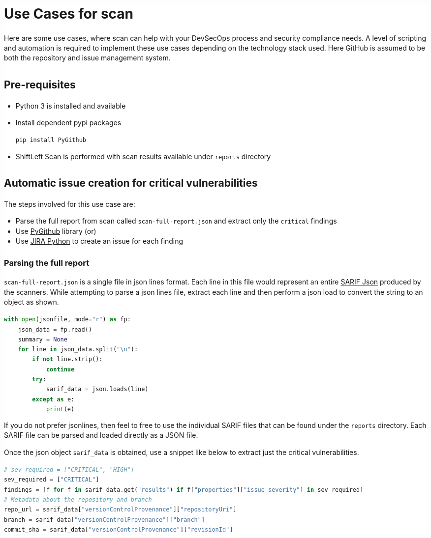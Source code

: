 # Use Cases for scan

Here are some use cases, where scan can help with your DevSecOps process and security compliance needs. A level of scripting and automation is required to implement these use cases depending on the technology stack used. Here GitHub is assumed to be both the repository and issue management system.

## Pre-requisites

- Python 3 is installed and available
- Install dependent pypi packages
    ```bash
    pip install PyGithub
    ```

- ShiftLeft Scan is performed with scan results available under `reports` directory

## Automatic issue creation for critical vulnerabilities

The steps involved for this use case are:

- Parse the full report from scan called `scan-full-report.json` and extract only the `critical` findings
- Use [PyGithub](https://github.com/PyGithub/PyGithub) library (or)
- Use [JIRA Python](https://jira.readthedocs.io/en/master/examples.html) to create an issue for each finding

### Parsing the full report

`scan-full-report.json` is a single file in json lines format. Each line in this file would represent an entire [SARIF Json](../integrations/sarif.md) produced by the scanners. While attempting to parse a json lines file, extract each line and then perform a json load to convert the string to an object as shown.

```python
with open(jsonfile, mode="r") as fp:
    json_data = fp.read()
    summary = None
    for line in json_data.split("\n"):
        if not line.strip():
            continue
        try:
            sarif_data = json.loads(line)
        except as e:
            print(e)
```

If you do not prefer jsonlines, then feel to free to use the individual SARIF files that can be found under the `reports` directory. Each SARIF file can be parsed and loaded directly as a JSON file.

Once the json object `sarif_data` is obtained, use a snippet like below to extract just the critical vulnerabilities.

```python
# sev_required = ["CRITICAL", "HIGH"]
sev_required = ["CRITICAL"]
findings = [f for f in sarif_data.get("results") if f["properties"]["issue_severity"] in sev_required]
# Metadata about the repository and branch
repo_url = sarif_data["versionControlProvenance"]["repositoryUri"]
branch = sarif_data["versionControlProvenance"]["branch"]
commit_sha = sarif_data["versionControlProvenance"]["revisionId"]
```
